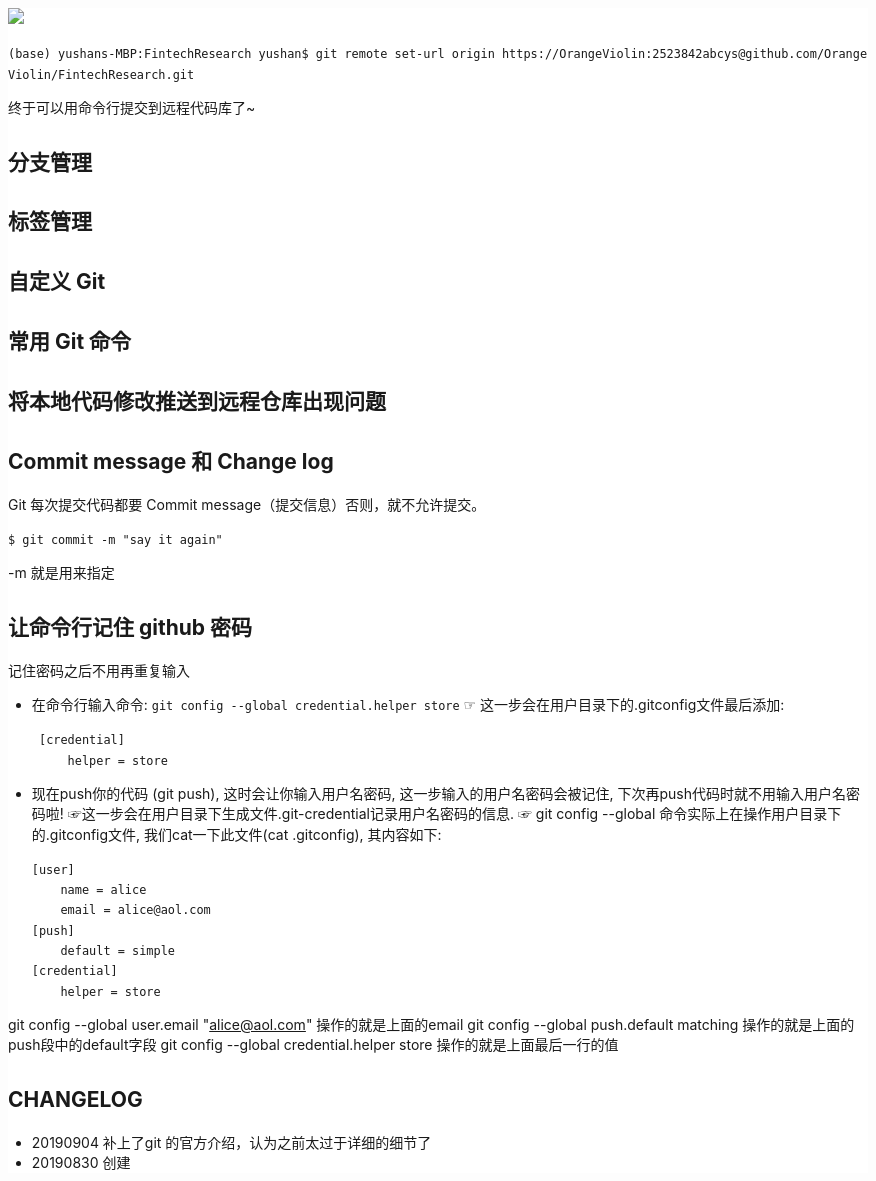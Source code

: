 ![](https://ws1.sinaimg.cn/large/006tNc79ly1g5sok9dfoyj30l808wwff.jpg)

```
(base) yushans-MBP:FintechResearch yushan$ git remote set-url origin https://OrangeViolin:2523842abcys@github.com/OrangeViolin/FintechResearch.git
```

终于可以用命令行提交到远程代码库了~  

## 分支管理

## 标签管理

## 自定义 Git

## 常用 Git 命令

## 将本地代码修改推送到远程仓库出现问题

```Python

```

## Commit message 和 Change log

Git 每次提交代码都要 Commit message（提交信息）否则，就不允许提交。

```
$ git commit -m "say it again"
```
-m 就是用来指定 

## 让命令行记住 github 密码

记住密码之后不用再重复输入

- 在命令行输入命令:
  `git config --global credential.helper store`
   ☞ 这一步会在用户目录下的.gitconfig文件最后添加:
   ```
    [credential]
        helper = store
    ```
- 现在push你的代码 (git push), 这时会让你输入用户名密码, 这一步输入的用户名密码会被记住, 下次再push代码时就不用输入用户名密码啦!
  ☞这一步会在用户目录下生成文件.git-credential记录用户名密码的信息.
  ☞ git config --global 命令实际上在操作用户目录下的.gitconfig文件, 我们cat一下此文件(cat .gitconfig), 其内容如下:
    ```
    [user]
        name = alice
        email = alice@aol.com
    [push]
        default = simple
    [credential]
        helper = store
    ```
git config --global user.email "alice@aol.com" 操作的就是上面的email
git config --global push.default matching 操作的就是上面的push段中的default字段
git config --global credential.helper store 操作的就是上面最后一行的值

## CHANGELOG

- 20190904 补上了git 的官方介绍，认为之前太过于详细的细节了
- 20190830 创建
   ```